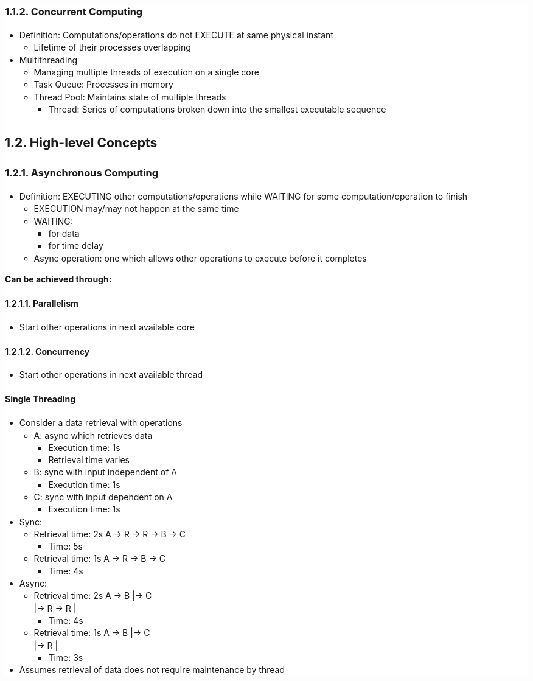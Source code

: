 ### 1.1.2. Concurrent Computing
- Definition: Computations/operations do not EXECUTE at same physical instant
  - Lifetime of their processes overlapping
- Multithreading
  - Managing multiple threads of execution on a single core
  - Task Queue: Processes in memory 
  - Thread Pool: Maintains state of multiple threads
    - Thread: Series of computations broken down into the smallest executable sequence

## 1.2. High-level Concepts
### 1.2.1. Asynchronous Computing
- Definition: EXECUTING other computations/operations while WAITING for some computation/operation to finish
  - EXECUTION may/may not happen at the same time
  - WAITING:
    - for data
    - for time delay
  - Async operation: one which allows other operations to execute before it completes

**Can be achieved through:**
#### 1.2.1.1. Parallelism
- Start other operations in next available core
#### 1.2.1.2. Concurrency
- Start other operations in next available thread
#### Single Threading
- Consider a data retrieval with operations 
  - A: async which retrieves data 
    - Execution time: 1s
    - Retrieval time varies
  - B: sync with input independent of A
    - Execution time: 1s
  - C: sync with input dependent on A
    - Execution time: 1s
- Sync:
  - Retrieval time: 2s
    A -> R -> R -> B -> C
    - Time: 5s
  - Retrieval time: 1s
    A -> R -> B -> C 
    - Time: 4s
- Async:
  - Retrieval time: 2s
    A -> B      |-> C   
     |-> R -> R |
    - Time: 4s
  - Retrieval time: 1s
    A -> B |-> C   
     |-> R |
    - Time: 3s
- Assumes retrieval of data does not require maintenance by thread
